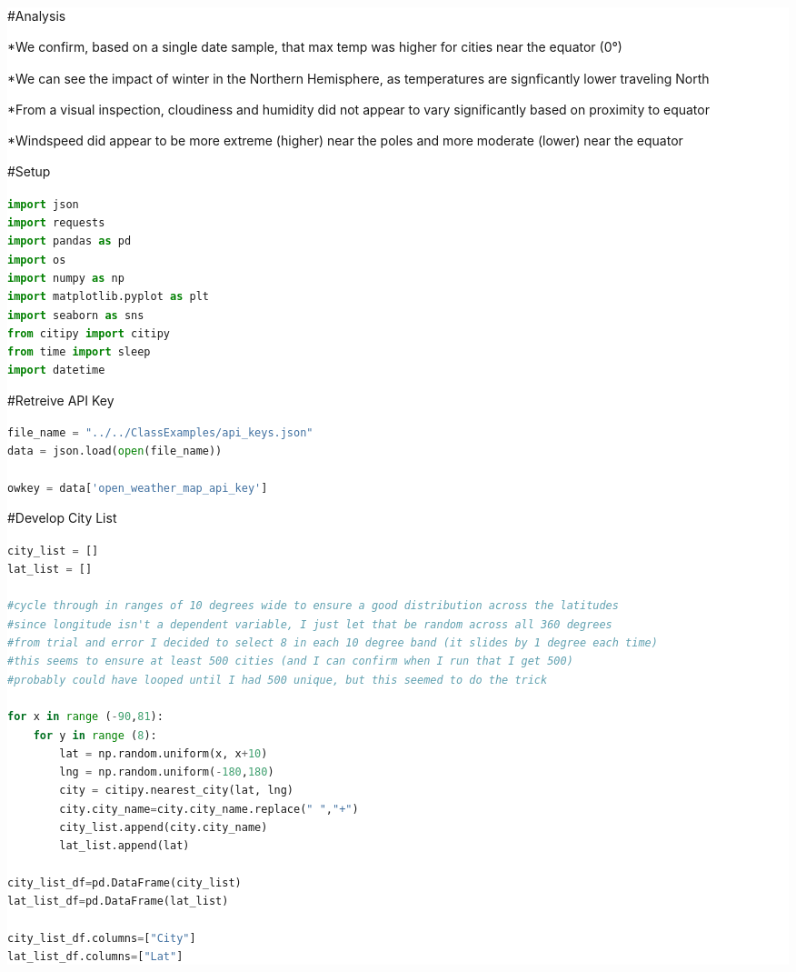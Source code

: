 
#Analysis

*We confirm, based on a single date sample, that max temp was higher for cities near the equator (0°)

*We can see the impact of winter in the Northern Hemisphere, as temperatures are signficantly lower traveling North

*From a visual inspection, cloudiness and humidity did not appear to vary significantly based on proximity to equator

*Windspeed did appear to be more extreme (higher) near the poles and more moderate (lower) near the equator

#Setup


```python
import json
import requests
import pandas as pd
import os
import numpy as np
import matplotlib.pyplot as plt
import seaborn as sns
from citipy import citipy
from time import sleep
import datetime

```

#Retreive API Key


```python
file_name = "../../ClassExamples/api_keys.json"
data = json.load(open(file_name))

owkey = data['open_weather_map_api_key']

```

#Develop City List


```python
city_list = []
lat_list = []

#cycle through in ranges of 10 degrees wide to ensure a good distribution across the latitudes
#since longitude isn't a dependent variable, I just let that be random across all 360 degrees
#from trial and error I decided to select 8 in each 10 degree band (it slides by 1 degree each time)
#this seems to ensure at least 500 cities (and I can confirm when I run that I get 500)
#probably could have looped until I had 500 unique, but this seemed to do the trick

for x in range (-90,81):
    for y in range (8):
        lat = np.random.uniform(x, x+10)
        lng = np.random.uniform(-180,180)
        city = citipy.nearest_city(lat, lng)
        city.city_name=city.city_name.replace(" ","+")
        city_list.append(city.city_name)
        lat_list.append(lat)

city_list_df=pd.DataFrame(city_list)
lat_list_df=pd.DataFrame(lat_list)

city_list_df.columns=["City"]
lat_list_df.columns=["Lat"]
```